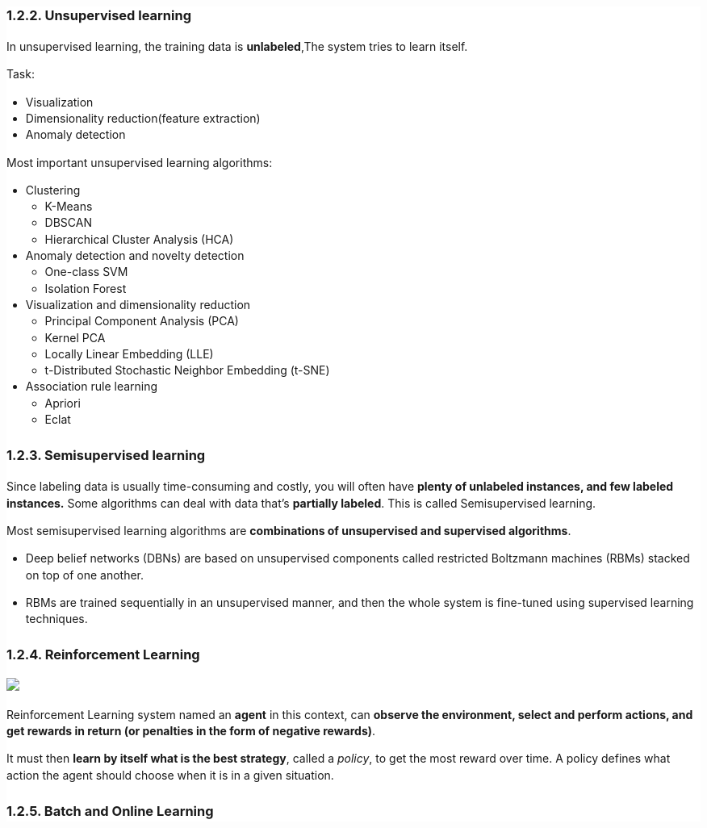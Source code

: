 ### 1.2.2. Unsupervised learning

In unsupervised learning, the training data is **unlabeled**,The system tries to learn itself.

Task:

- Visualization
- Dimensionality reduction(feature extraction)
- Anomaly detection

Most important unsupervised learning algorithms:

- Clustering
  - K-Means
  - DBSCAN
  - Hierarchical Cluster Analysis (HCA)
- Anomaly detection and novelty detection
  - One-class SVM
  - Isolation Forest
- Visualization and dimensionality reduction
  - Principal Component Analysis (PCA)
  - Kernel PCA
  - Locally Linear Embedding (LLE)
  - t-Distributed Stochastic Neighbor Embedding (t-SNE)
- Association rule learning
  - Apriori
  - Eclat

### 1.2.3. Semisupervised learning

Since labeling data is usually time-consuming and costly, you will often have **plenty of unlabeled instances, and few labeled instances.** Some algorithms can deal with data that’s **partially labeled**. This is called Semisupervised learning.

Most semisupervised learning algorithms are **combinations of unsupervised and supervised algorithms**.

- Deep belief networks (DBNs) are based on unsupervised components called restricted Boltzmann machines (RBMs) stacked on top of one another.

- RBMs are trained sequentially in an unsupervised manner, and then the whole system is fine-tuned using supervised learning techniques.

### 1.2.4. Reinforcement Learning

![](img/1-12.png)

Reinforcement Learning system named an **agent** in this context, can **observe the environment, select and perform actions, and get rewards in return (or penalties in the form of negative rewards)**.

It must then **learn by itself what is the best strategy**, called a $policy$, to get the most reward over time. A policy defines what action the agent should choose when it is in a given situation.

### 1.2.5. Batch and Online Learning
